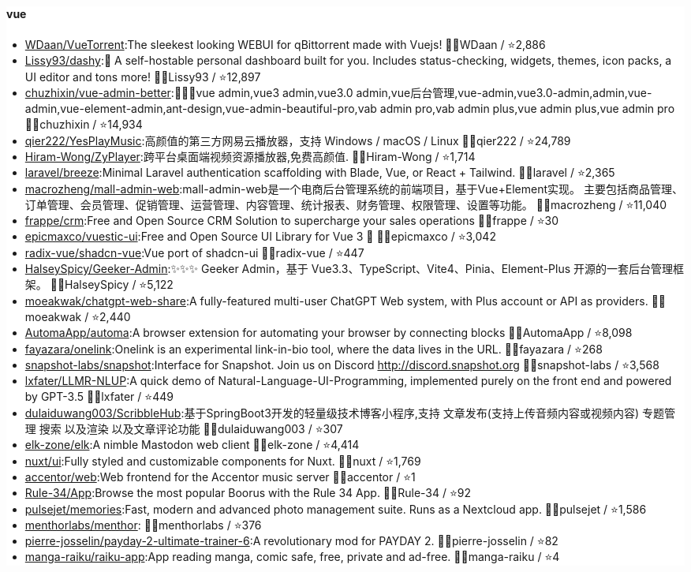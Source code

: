 #### vue
* [WDaan/VueTorrent](https://github.com/WDaan/VueTorrent):The sleekest looking WEBUI for qBittorrent made with Vuejs! 🧑‍💻WDaan / ⭐2,886
* [Lissy93/dashy](https://github.com/Lissy93/dashy):🚀 A self-hostable personal dashboard built for you. Includes status-checking, widgets, themes, icon packs, a UI editor and tons more! 🧑‍💻Lissy93 / ⭐12,897
* [chuzhixin/vue-admin-better](https://github.com/chuzhixin/vue-admin-better):🚀🚀🚀vue admin,vue3 admin,vue3.0 admin,vue后台管理,vue-admin,vue3.0-admin,admin,vue-admin,vue-element-admin,ant-design,vue-admin-beautiful-pro,vab admin pro,vab admin plus,vue admin plus,vue admin pro 🧑‍💻chuzhixin / ⭐14,934
* [qier222/YesPlayMusic](https://github.com/qier222/YesPlayMusic):高颜值的第三方网易云播放器，支持 Windows / macOS / Linux 🧑‍💻qier222 / ⭐24,789
* [Hiram-Wong/ZyPlayer](https://github.com/Hiram-Wong/ZyPlayer):跨平台桌面端视频资源播放器,免费高颜值. 🧑‍💻Hiram-Wong / ⭐1,714
* [laravel/breeze](https://github.com/laravel/breeze):Minimal Laravel authentication scaffolding with Blade, Vue, or React + Tailwind. 🧑‍💻laravel / ⭐2,365
* [macrozheng/mall-admin-web](https://github.com/macrozheng/mall-admin-web):mall-admin-web是一个电商后台管理系统的前端项目，基于Vue+Element实现。 主要包括商品管理、订单管理、会员管理、促销管理、运营管理、内容管理、统计报表、财务管理、权限管理、设置等功能。 🧑‍💻macrozheng / ⭐11,040
* [frappe/crm](https://github.com/frappe/crm):Free and Open Source CRM Solution to supercharge your sales operations 🧑‍💻frappe / ⭐30
* [epicmaxco/vuestic-ui](https://github.com/epicmaxco/vuestic-ui):Free and Open Source UI Library for Vue 3 🤘 🧑‍💻epicmaxco / ⭐3,042
* [radix-vue/shadcn-vue](https://github.com/radix-vue/shadcn-vue):Vue port of shadcn-ui 🧑‍💻radix-vue / ⭐447
* [HalseySpicy/Geeker-Admin](https://github.com/HalseySpicy/Geeker-Admin):✨✨✨ Geeker Admin，基于 Vue3.3、TypeScript、Vite4、Pinia、Element-Plus 开源的一套后台管理框架。 🧑‍💻HalseySpicy / ⭐5,122
* [moeakwak/chatgpt-web-share](https://github.com/moeakwak/chatgpt-web-share):A fully-featured multi-user ChatGPT Web system, with Plus account or API as providers. 🧑‍💻moeakwak / ⭐2,440
* [AutomaApp/automa](https://github.com/AutomaApp/automa):A browser extension for automating your browser by connecting blocks 🧑‍💻AutomaApp / ⭐8,098
* [fayazara/onelink](https://github.com/fayazara/onelink):Onelink is an experimental link-in-bio tool, where the data lives in the URL. 🧑‍💻fayazara / ⭐268
* [snapshot-labs/snapshot](https://github.com/snapshot-labs/snapshot):Interface for Snapshot. Join us on Discord http://discord.snapshot.org 🧑‍💻snapshot-labs / ⭐3,568
* [lxfater/LLMR-NLUP](https://github.com/lxfater/LLMR-NLUP):A quick demo of Natural-Language-UI-Programming, implemented purely on the front end and powered by GPT-3.5 🧑‍💻lxfater / ⭐449
* [dulaiduwang003/ScribbleHub](https://github.com/dulaiduwang003/ScribbleHub):基于SpringBoot3开发的轻量级技术博客小程序,支持 文章发布(支持上传音频内容或视频内容) 专题管理 搜索 以及渲染 以及文章评论功能 🧑‍💻dulaiduwang003 / ⭐307
* [elk-zone/elk](https://github.com/elk-zone/elk):A nimble Mastodon web client 🧑‍💻elk-zone / ⭐4,414
* [nuxt/ui](https://github.com/nuxt/ui):Fully styled and customizable components for Nuxt. 🧑‍💻nuxt / ⭐1,769
* [accentor/web](https://github.com/accentor/web):Web frontend for the Accentor music server 🧑‍💻accentor / ⭐1
* [Rule-34/App](https://github.com/Rule-34/App):Browse the most popular Boorus with the Rule 34 App. 🧑‍💻Rule-34 / ⭐92
* [pulsejet/memories](https://github.com/pulsejet/memories):Fast, modern and advanced photo management suite. Runs as a Nextcloud app. 🧑‍💻pulsejet / ⭐1,586
* [menthorlabs/menthor](https://github.com/menthorlabs/menthor): 🧑‍💻menthorlabs / ⭐376
* [pierre-josselin/payday-2-ultimate-trainer-6](https://github.com/pierre-josselin/payday-2-ultimate-trainer-6):A revolutionary mod for PAYDAY 2. 🧑‍💻pierre-josselin / ⭐82
* [manga-raiku/raiku-app](https://github.com/manga-raiku/raiku-app):App reading manga, comic safe, free, private and ad-free. 🧑‍💻manga-raiku / ⭐4
